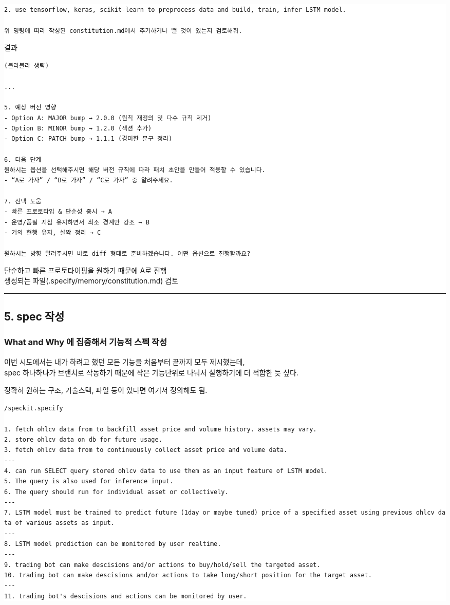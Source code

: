 ```
2. use tensorflow, keras, scikit-learn to preprocess data and build, train, infer LSTM model.

위 명령에 따라 작성된 constitution.md에서 추가하거나 뺄 것이 있는지 검토해줘.
```

결과

```
(블라블라 생략)

... 

5. 예상 버전 영향
- Option A: MAJOR bump → 2.0.0 (원칙 재정의 및 다수 규칙 제거)
- Option B: MINOR bump → 1.2.0 (섹션 추가)
- Option C: PATCH bump → 1.1.1 (경미한 문구 정리)

6. 다음 단계
원하시는 옵션을 선택해주시면 해당 버전 규칙에 따라 패치 초안을 만들어 적용할 수 있습니다.
- “A로 가자” / “B로 가자” / “C로 가자” 중 알려주세요.

7. 선택 도움
- 빠른 프로토타입 & 단순성 중시 → A
- 운영/품질 지침 유지하면서 최소 경계만 강조 → B
- 거의 현행 유지, 살짝 정리 → C

원하시는 방향 알려주시면 바로 diff 형태로 준비하겠습니다. 어떤 옵션으로 진행할까요?
```

단순하고 빠른 프로토타이핑을 원하기 때문에 A로 진행  
생성되는 파일(.specify/memory/constitution.md) 검토

---

## 5. spec 작성

### What and Why 에 집중해서 기능적 스펙 작성

이번 시도에서는 내가 하려고 했던 모든 기능을 처음부터 끝까지 모두 제시했는데,  
spec 하나하나가 브랜치로 작동하기 때문에 작은 기능단위로 나눠서 실행하기에 더 적합한 듯 싶다.  

정확히 원하는 구조, 기술스택, 파일 등이 있다면 여기서 정의해도 됨.

```
/speckit.specify 

1. fetch ohlcv data from to backfill asset price and volume history. assets may vary.
2. store ohlcv data on db for future usage.
3. fetch ohlcv data from to continuously collect asset price and volume data.
---
4. can run SELECT query stored ohlcv data to use them as an input feature of LSTM model.
5. The query is also used for inference input.
6. The query should run for individual asset or collectively.
---
7. LSTM model must be trained to predict future (1day or maybe tuned) price of a specified asset using previous ohlcv data of various assets as input.
---
8. LSTM model prediction can be monitored by user realtime.
---
9. trading bot can make descisions and/or actions to buy/hold/sell the targeted asset.
10. trading bot can make descisions and/or actions to take long/short position for the target asset.
---
11. trading bot's descisions and actions can be monitored by user.
```
